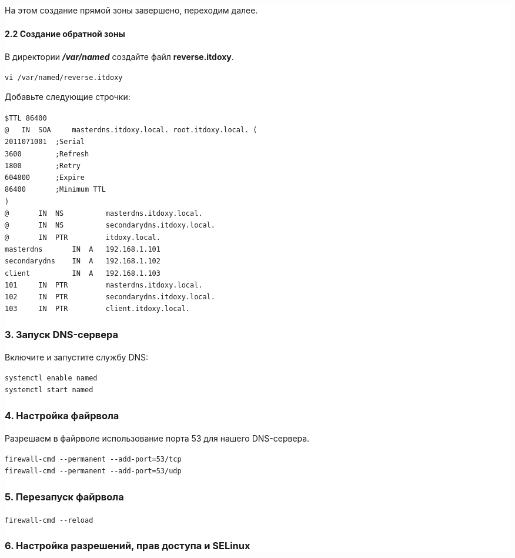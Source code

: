 На этом создание прямой зоны завершено, переходим далее.

#### 2.2 Создание обратной зоны

В директории **_/var/named_** создайте файл **reverse.itdoxy**.

```
vi /var/named/reverse.itdoxy
```

Добавьте следующие строчки:

```
$TTL 86400
@   IN  SOA     masterdns.itdoxy.local. root.itdoxy.local. (
2011071001  ;Serial
3600        ;Refresh
1800        ;Retry
604800      ;Expire
86400       ;Minimum TTL
)
@       IN  NS          masterdns.itdoxy.local.
@       IN  NS          secondarydns.itdoxy.local.
@       IN  PTR         itdoxy.local.
masterdns       IN  A   192.168.1.101
secondarydns    IN  A   192.168.1.102
client          IN  A   192.168.1.103
101     IN  PTR         masterdns.itdoxy.local.
102     IN  PTR         secondarydns.itdoxy.local.
103     IN  PTR         client.itdoxy.local.
```

### 3. Запуск DNS-сервера

Включите и запустите службу DNS:

```
systemctl enable named
systemctl start named
```

### 4. Настройка файрвола

Разрешаем в файрволе использование порта 53 для нашего DNS-сервера.

```
firewall-cmd --permanent --add-port=53/tcp
firewall-cmd --permanent --add-port=53/udp
```

### 5. Перезапуск файрвола

```
firewall-cmd --reload
```

### 6. Настройка разрешений, прав доступа и SELinux
